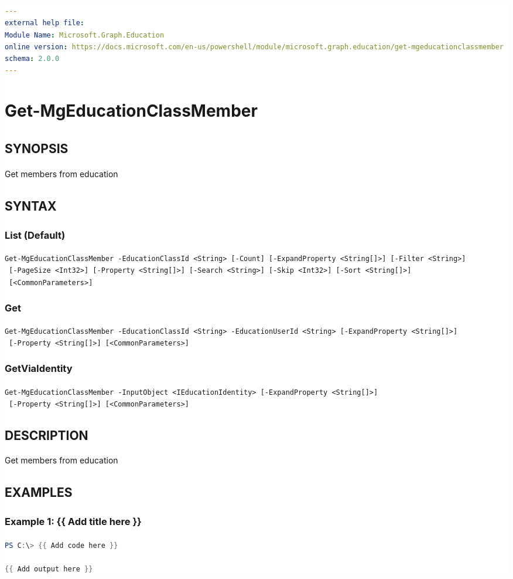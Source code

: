 ```yaml
---
external help file:
Module Name: Microsoft.Graph.Education
online version: https://docs.microsoft.com/en-us/powershell/module/microsoft.graph.education/get-mgeducationclassmember
schema: 2.0.0
---
```


# Get-MgEducationClassMember

## SYNOPSIS
Get members from education

## SYNTAX

### List (Default)
```
Get-MgEducationClassMember -EducationClassId <String> [-Count] [-ExpandProperty <String[]>] [-Filter <String>]
 [-PageSize <Int32>] [-Property <String[]>] [-Search <String>] [-Skip <Int32>] [-Sort <String[]>]
 [<CommonParameters>]
```

### Get
```
Get-MgEducationClassMember -EducationClassId <String> -EducationUserId <String> [-ExpandProperty <String[]>]
 [-Property <String[]>] [<CommonParameters>]
```

### GetViaIdentity
```
Get-MgEducationClassMember -InputObject <IEducationIdentity> [-ExpandProperty <String[]>]
 [-Property <String[]>] [<CommonParameters>]
```

## DESCRIPTION
Get members from education

## EXAMPLES

### Example 1: {{ Add title here }}
```powershell
PS C:\> {{ Add code here }}

{{ Add output here }}
```
